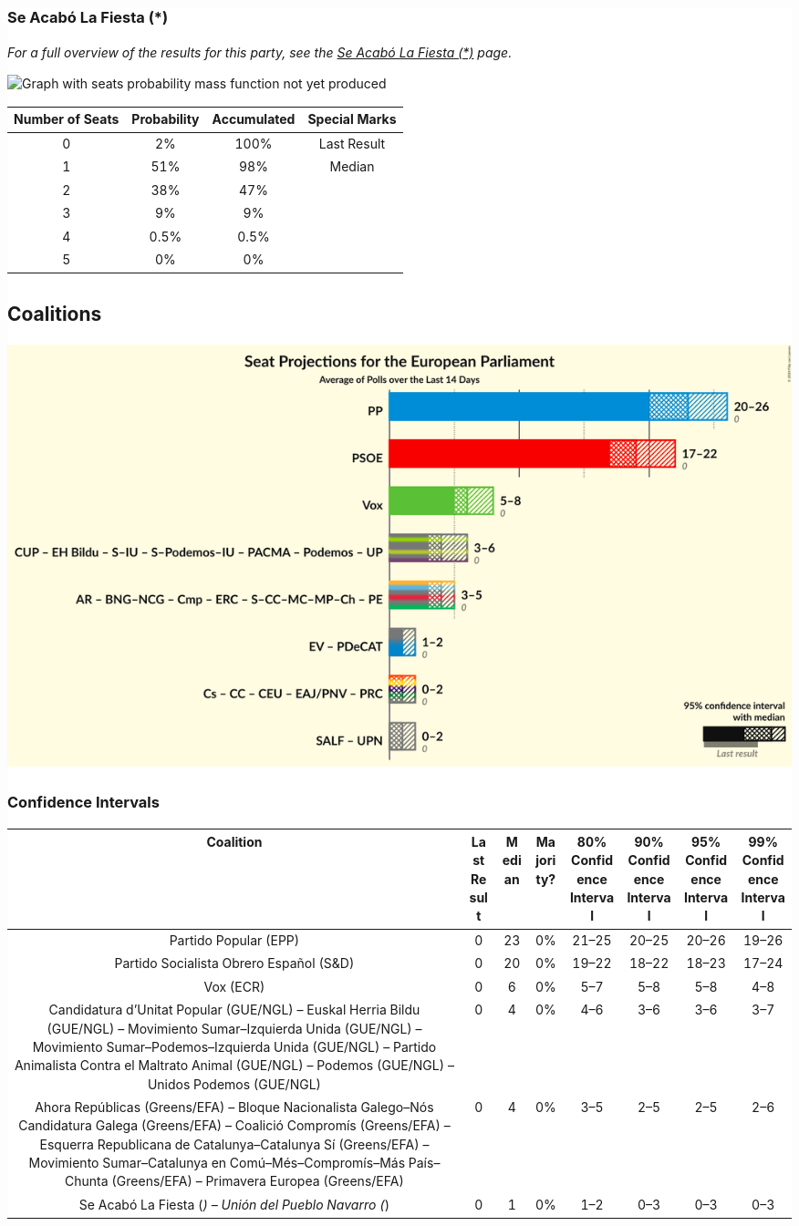 ### Se Acabó La Fiesta (*)

*For a full overview of the results for this party, see the [Se Acabó La Fiesta (*)](party-seacabólafiesta.html) page.*

![Graph with seats probability mass function not yet produced](average-2024-06-09-seats-pmf-seacabólafiesta.png "Seats Probability Mass Function")

| Number of Seats | Probability | Accumulated | Special Marks |
|:---------------:|:-----------:|:-----------:|:-------------:|
| 0 | 2% | 100% | Last Result |
| 1 | 51% | 98% | Median |
| 2 | 38% | 47% |  |
| 3 | 9% | 9% |  |
| 4 | 0.5% | 0.5% |  |
| 5 | 0% | 0% |  |


## Coalitions

![Graph with coalitions seats not yet produced](average-2024-06-09-coalitions-seats.png "Coalitions Seats")

### Confidence Intervals

| Coalition | Last Result | Median | Majority? | 80% Confidence Interval | 90% Confidence Interval | 95% Confidence Interval | 99% Confidence Interval |
|:---------:|:-----------:|:------:|:---------:|:-----------------------:|:-----------------------:|:-----------------------:|:-----------------------:|
| Partido Popular (EPP) | 0 | 23 | 0% | 21–25 | 20–25 | 20–26 | 19–26 |
| Partido Socialista Obrero Español (S&D) | 0 | 20 | 0% | 19–22 | 18–22 | 18–23 | 17–24 |
| Vox (ECR) | 0 | 6 | 0% | 5–7 | 5–8 | 5–8 | 4–8 |
| Candidatura d’Unitat Popular (GUE/NGL) – Euskal Herria Bildu (GUE/NGL) – Movimiento Sumar–Izquierda Unida (GUE/NGL) – Movimiento Sumar–Podemos–Izquierda Unida (GUE/NGL) – Partido Animalista Contra el Maltrato Animal (GUE/NGL) – Podemos (GUE/NGL) – Unidos Podemos (GUE/NGL) | 0 | 4 | 0% | 4–6 | 3–6 | 3–6 | 3–7 |
| Ahora Repúblicas (Greens/EFA) – Bloque Nacionalista Galego–Nós Candidatura Galega (Greens/EFA) – Coalició Compromís (Greens/EFA) – Esquerra Republicana de Catalunya–Catalunya Sí (Greens/EFA) – Movimiento Sumar–Catalunya en Comú–Més–Compromís–Más País–Chunta (Greens/EFA) – Primavera Europea (Greens/EFA) | 0 | 4 | 0% | 3–5 | 2–5 | 2–5 | 2–6 |
| Se Acabó La Fiesta (*) – Unión del Pueblo Navarro (*) | 0 | 1 | 0% | 1–2 | 0–3 | 0–3 | 0–3 |